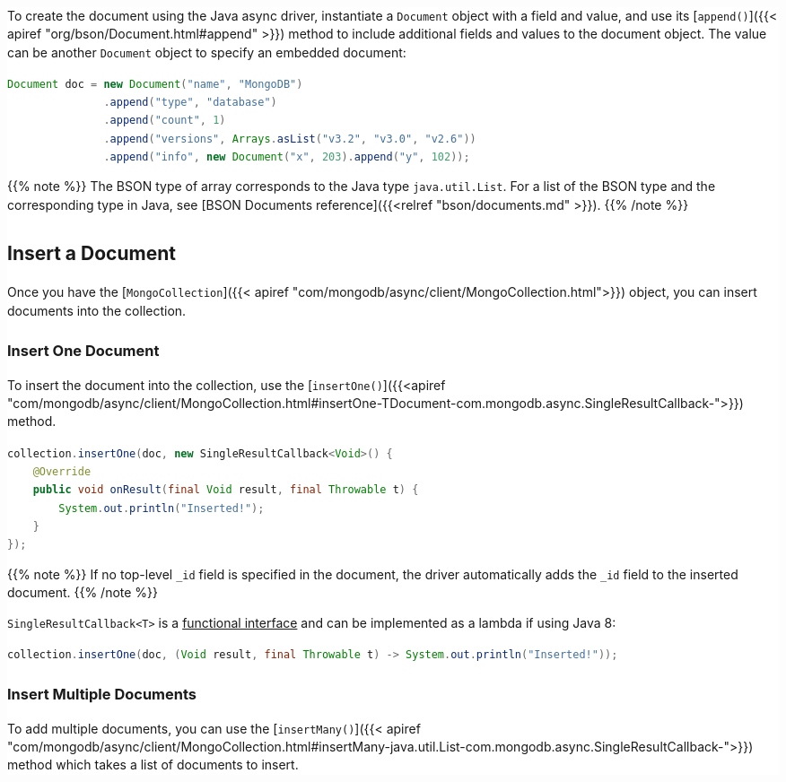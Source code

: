 To create the document using the Java async driver, instantiate a `Document` object with a field and value, and use its
 [`append()`]({{< apiref "org/bson/Document.html#append" >}}) method to include additional fields and values to the document object. The value can be another `Document` object to specify an embedded document:

 ```java
 Document doc = new Document("name", "MongoDB")
                .append("type", "database")
                .append("count", 1)
                .append("versions", Arrays.asList("v3.2", "v3.0", "v2.6"))
                .append("info", new Document("x", 203).append("y", 102));
 ```

{{% note %}}
The BSON type of array corresponds to the Java type `java.util.List`. For a list of the BSON type and the corresponding type in Java, see [BSON  Documents reference]({{<relref "bson/documents.md" >}}).
{{% /note %}}

## Insert a Document

Once you have the [`MongoCollection`]({{< apiref "com/mongodb/async/client/MongoCollection.html">}}) object, you can insert documents into the collection.

### Insert One Document

To insert the document into the collection, use the [`insertOne()`]({{<apiref "com/mongodb/async/client/MongoCollection.html#insertOne-TDocument-com.mongodb.async.SingleResultCallback-">}}) method.

```java
collection.insertOne(doc, new SingleResultCallback<Void>() {
    @Override
    public void onResult(final Void result, final Throwable t) {
        System.out.println("Inserted!");
    }
});
```

{{% note %}}
If no top-level `_id` field is specified in the document, the driver automatically adds the `_id` field to the inserted document.
{{% /note %}}

`SingleResultCallback<T>` is a [functional interface](https://docs.oracle.com/javase/specs/jls/se8/html/jls-9.html#jls-9.8) and can be implemented as a lambda if using Java 8:

```java
collection.insertOne(doc, (Void result, final Throwable t) -> System.out.println("Inserted!"));
```

### Insert Multiple Documents

To add multiple documents, you can use the [`insertMany()`]({{< apiref "com/mongodb/async/client/MongoCollection.html#insertMany-java.util.List-com.mongodb.async.SingleResultCallback-">}}) method which takes a list of documents to insert.
